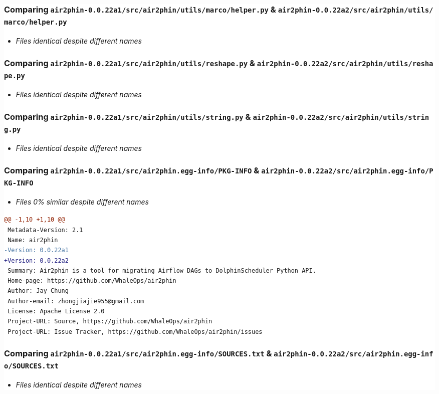 ### Comparing `air2phin-0.0.22a1/src/air2phin/utils/marco/helper.py` & `air2phin-0.0.22a2/src/air2phin/utils/marco/helper.py`

 * *Files identical despite different names*

### Comparing `air2phin-0.0.22a1/src/air2phin/utils/reshape.py` & `air2phin-0.0.22a2/src/air2phin/utils/reshape.py`

 * *Files identical despite different names*

### Comparing `air2phin-0.0.22a1/src/air2phin/utils/string.py` & `air2phin-0.0.22a2/src/air2phin/utils/string.py`

 * *Files identical despite different names*

### Comparing `air2phin-0.0.22a1/src/air2phin.egg-info/PKG-INFO` & `air2phin-0.0.22a2/src/air2phin.egg-info/PKG-INFO`

 * *Files 0% similar despite different names*

```diff
@@ -1,10 +1,10 @@
 Metadata-Version: 2.1
 Name: air2phin
-Version: 0.0.22a1
+Version: 0.0.22a2
 Summary: Air2phin is a tool for migrating Airflow DAGs to DolphinScheduler Python API.
 Home-page: https://github.com/WhaleOps/air2phin
 Author: Jay Chung
 Author-email: zhongjiajie955@gmail.com
 License: Apache License 2.0
 Project-URL: Source, https://github.com/WhaleOps/air2phin
 Project-URL: Issue Tracker, https://github.com/WhaleOps/air2phin/issues
```

### Comparing `air2phin-0.0.22a1/src/air2phin.egg-info/SOURCES.txt` & `air2phin-0.0.22a2/src/air2phin.egg-info/SOURCES.txt`

 * *Files identical despite different names*

